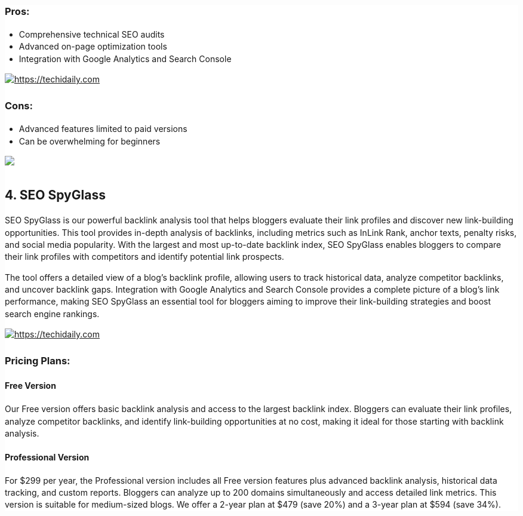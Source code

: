 ### Pros:

* Comprehensive technical SEO audits
* Advanced on-page optimization tools
* Integration with Google Analytics and Search Console


<a href="https://appsumo.8odi.net/c/5597632/2123748/7443" target="_top" id="2123748">
  <img src="//a.impactradius-go.com/display-ad/7443-2123748" border="0" alt="https://techidaily.com" width="600" height="90"/>
</a>
<img height="0" width="0" src="https://appsumo.8odi.net/i/5597632/2123748/7443" style="position:absolute;visibility:hidden;" border="0" />


### Cons:

* Advanced features limited to paid versions
* Can be overwhelming for beginners

![](https://www.link-assistant.com/articles/wp-content/uploads/2024/07/sg-2-1024x538.jpg)

## 4\. SEO SpyGlass

SEO SpyGlass is our powerful backlink analysis tool that helps bloggers evaluate their link profiles and discover new link-building opportunities. This tool provides in-depth analysis of backlinks, including metrics such as InLink Rank, anchor texts, penalty risks, and social media popularity. With the largest and most up-to-date backlink index, SEO SpyGlass enables bloggers to compare their link profiles with competitors and identify potential link prospects.

The tool offers a detailed view of a blog’s backlink profile, allowing users to track historical data, analyze competitor backlinks, and uncover backlink gaps. Integration with Google Analytics and Search Console provides a complete picture of a blog’s link performance, making SEO SpyGlass an essential tool for bloggers aiming to improve their link-building strategies and boost search engine rankings.


<a href="https://aidotcom.pxf.io/c/5597632/2134501/19576" target="_top" id="2134501">
  <img src="//a.impactradius-go.com/display-ad/19576-2134501" border="0" alt="https://techidaily.com" width="640" height="90"/>
</a>
<img height="0" width="0" src="https://aidotcom.pxf.io/i/5597632/2134501/19576" style="position:absolute;visibility:hidden;" border="0" />


### Pricing Plans:

#### Free Version

Our Free version offers basic backlink analysis and access to the largest backlink index. Bloggers can evaluate their link profiles, analyze competitor backlinks, and identify link-building opportunities at no cost, making it ideal for those starting with backlink analysis.

#### Professional Version

For $299 per year, the Professional version includes all Free version features plus advanced backlink analysis, historical data tracking, and custom reports. Bloggers can analyze up to 200 domains simultaneously and access detailed link metrics. This version is suitable for medium-sized blogs. We offer a 2-year plan at $479 (save 20%) and a 3-year plan at $594 (save 34%).
